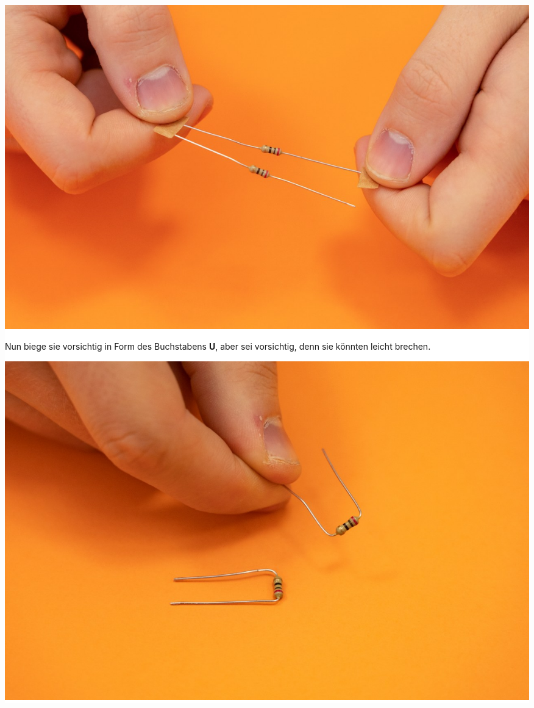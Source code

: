![Papierstreifen entfernen](images/resistor1.jpg)

Nun biege sie vorsichtig in Form des Buchstabens **U**, aber sei vorsichtig, denn sie könnten leicht brechen.

![Biegen](images/resistor2.jpg)
